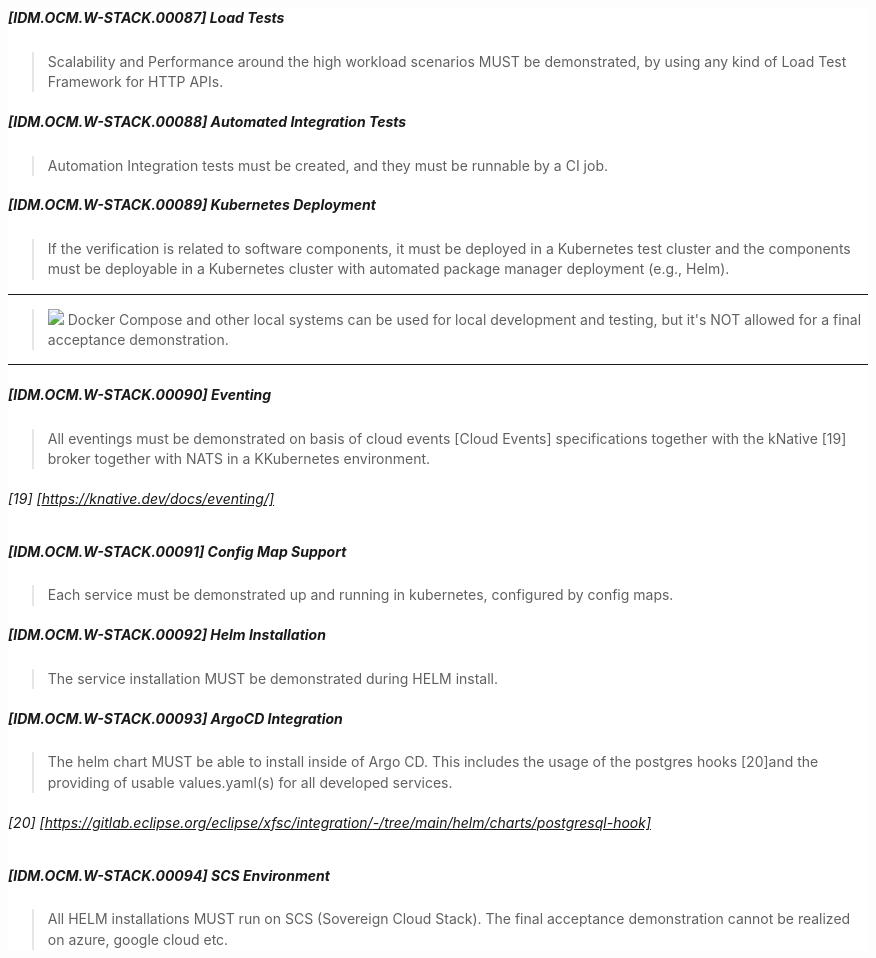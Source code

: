 #####   \[IDM.OCM.W-STACK.00087\] Load Tests 

> Scalability and Performance around the high workload scenarios MUST be demonstrated, by using any kind of Load Test Framework for HTTP APIs.
>  

#####   \[IDM.OCM.W-STACK.00088\] Automated Integration Tests 

> Automation Integration tests must be created, and they must be runnable by a CI job.  

#####   \[IDM.OCM.W-STACK.00089\] Kubernetes Deployment 



>If the verification is related to software components, it must be deployed in a Kubernetes test cluster and the components must be deployable in a Kubernetes cluster with automated package manager deployment (e.g., Helm).
>
------
> ![](./media/image2.png)
> Docker Compose and other local systems can be used for local development and testing, but it's NOT allowed for a final acceptance demonstration.  

------

#####   \[IDM.OCM.W-STACK.00090\] Eventing 

> All eventings must be demonstrated on basis of cloud events \[Cloud Events\] specifications together with the kNative [19] broker together with NATS in a KKubernetes environment.  

###### [19] [<u>[https://knative.dev/docs/eventing/]</u>](https://knative.dev/docs/eventing/)

#####   \[IDM.OCM.W-STACK.00091\] Config Map Support 

> Each service must be demonstrated up and running in kubernetes, configured by config maps.  

#####   \[IDM.OCM.W-STACK.00092\] Helm Installation 

> The service installation MUST be demonstrated during HELM install.  

#####   \[IDM.OCM.W-STACK.00093\] ArgoCD Integration 

> The helm chart MUST be able to install inside of Argo CD. This includes the usage of the postgres hooks [20]and the providing of usable values.yaml(s) for all developed services.  

###### [20] [<u>[https://gitlab.eclipse.org/eclipse/xfsc/integration/-/tree/main/helm/charts/postgresql-hook]</u>](https://gitlab.eclipse.org/eclipse/xfsc/integration/-/tree/main/helm/charts/postgresql-hook)

#####   \[IDM.OCM.W-STACK.00094\] SCS Environment 

> All HELM installations MUST run on SCS (Sovereign Cloud Stack). The final acceptance demonstration cannot be realized on azure, google cloud etc.  
>
